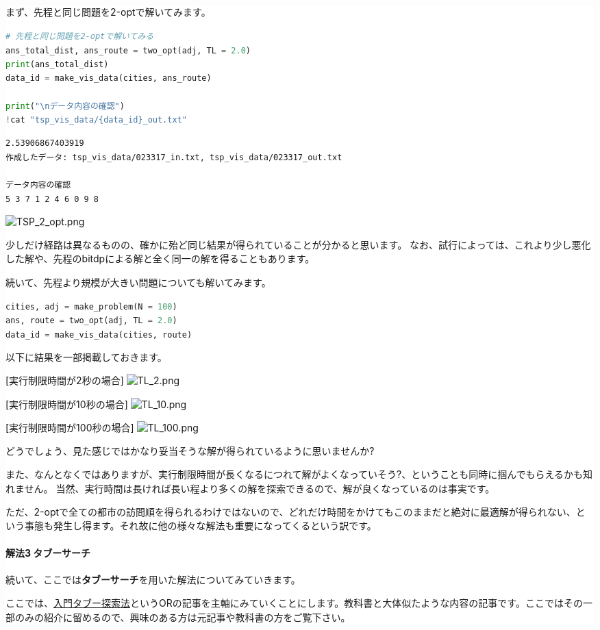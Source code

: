 まず、先程と同じ問題を2-optで解いてみます。

```python
# 先程と同じ問題を2-optで解いてみる
ans_total_dist, ans_route = two_opt(adj, TL = 2.0)
print(ans_total_dist)
data_id = make_vis_data(cities, ans_route)

print("\nデータ内容の確認")
!cat "tsp_vis_data/{data_id}_out.txt"
```

```markdown:実行結果
2.53906867403919
作成したデータ: tsp_vis_data/023317_in.txt, tsp_vis_data/023317_out.txt

データ内容の確認
5 3 7 1 2 4 6 0 9 8
```

![TSP_2_opt.png](https://qiita-image-store.s3.ap-northeast-1.amazonaws.com/0/905155/069844d1-1ee5-52a7-0233-6399b8683e9c.png)

少しだけ経路は異なるものの、確かに殆ど同じ結果が得られていることが分かると思います。  なお、試行によっては、これより少し悪化した解や、先程のbitdpによる解と全く同一の解を得ることもあります。

続いて、先程より規模が大きい問題についても解いてみます。

```python
cities, adj = make_problem(N = 100)
ans, route = two_opt(adj, TL = 2.0)
data_id = make_vis_data(cities, route)
```

以下に結果を一部掲載しておきます。

[実行制限時間が2秒の場合]
![TL_2.png](https://qiita-image-store.s3.ap-northeast-1.amazonaws.com/0/905155/b05bb5c4-9cee-4b8f-367d-a66c68550802.png)

[実行制限時間が10秒の場合]
![TL_10.png](https://qiita-image-store.s3.ap-northeast-1.amazonaws.com/0/905155/5ec1b39f-ee0c-2844-1840-0b51b9d7a86c.png)

[実行制限時間が100秒の場合]
![TL_100.png](https://qiita-image-store.s3.ap-northeast-1.amazonaws.com/0/905155/bd5d2bbc-d2d1-ce1f-a774-8d6d7801a29c.png)

どうでしょう、見た感じではかなり妥当そうな解が得られているように思いませんか?

また、なんとなくではありますが、実行制限時間が長くなるにつれて解がよくなっていそう?、ということも同時に掴んでもらえるかも知れません。 当然、実行時間は長ければ長い程より多くの解を探索できるので、解が良くなっているのは事実です。

ただ、2-optで全ての都市の訪問順を得られるわけではないので、どれだけ時間をかけてもこのままだと絶対に最適解が得られない、という事態も発生し得ます。それ故に他の様々な解法も重要になってくるという訳です。

#### 解法3 タブーサーチ

続いて、ここでは**タブーサーチ**を用いた解法についてみていきます。

ここでは、[入門タブー探索法](http://www.orsj.or.jp/archive2/or58-12/or58_12_703.pdf)というORの記事を主軸にみていくことにします。教科書と大体似たような内容の記事です。ここではその一部のみの紹介に留めるので、興味のある方は元記事や教科書の方をご覧下さい。

